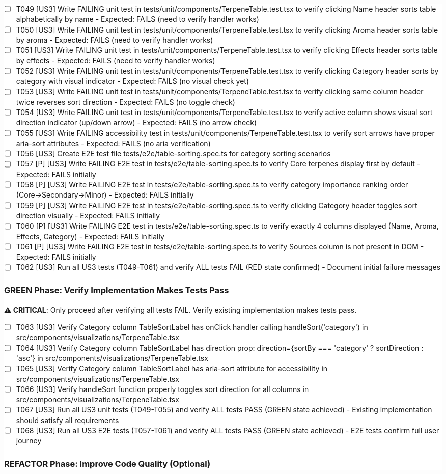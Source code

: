- [ ] T049 [US3] Write FAILING unit test in tests/unit/components/TerpeneTable.test.tsx to verify clicking Name header sorts table alphabetically by name - Expected: FAILS (need to verify handler works)
- [ ] T050 [US3] Write FAILING unit test in tests/unit/components/TerpeneTable.test.tsx to verify clicking Aroma header sorts table by aroma - Expected: FAILS (need to verify handler works)
- [ ] T051 [US3] Write FAILING unit test in tests/unit/components/TerpeneTable.test.tsx to verify clicking Effects header sorts table by effects - Expected: FAILS (need to verify handler works)
- [ ] T052 [US3] Write FAILING unit test in tests/unit/components/TerpeneTable.test.tsx to verify clicking Category header sorts by category with visual indicator - Expected: FAILS (no visual check yet)
- [ ] T053 [US3] Write FAILING unit test in tests/unit/components/TerpeneTable.test.tsx to verify clicking same column header twice reverses sort direction - Expected: FAILS (no toggle check)
- [ ] T054 [US3] Write FAILING unit test in tests/unit/components/TerpeneTable.test.tsx to verify active column shows visual sort direction indicator (up/down arrow) - Expected: FAILS (no arrow check)
- [ ] T055 [US3] Write FAILING accessibility test in tests/unit/components/TerpeneTable.test.tsx to verify sort arrows have proper aria-sort attributes - Expected: FAILS (no aria verification)
- [ ] T056 [US3] Create E2E test file tests/e2e/table-sorting.spec.ts for category sorting scenarios
- [ ] T057 [P] [US3] Write FAILING E2E test in tests/e2e/table-sorting.spec.ts to verify Core terpenes display first by default - Expected: FAILS initially
- [ ] T058 [P] [US3] Write FAILING E2E test in tests/e2e/table-sorting.spec.ts to verify category importance ranking order (Core→Secondary→Minor) - Expected: FAILS initially
- [ ] T059 [P] [US3] Write FAILING E2E test in tests/e2e/table-sorting.spec.ts to verify clicking Category header toggles sort direction visually - Expected: FAILS initially
- [ ] T060 [P] [US3] Write FAILING E2E test in tests/e2e/table-sorting.spec.ts to verify exactly 4 columns displayed (Name, Aroma, Effects, Category) - Expected: FAILS initially
- [ ] T061 [P] [US3] Write FAILING E2E test in tests/e2e/table-sorting.spec.ts to verify Sources column is not present in DOM - Expected: FAILS initially
- [ ] T062 [US3] Run all US3 tests (T049-T061) and verify ALL tests FAIL (RED state confirmed) - Document initial failure messages

### GREEN Phase: Verify Implementation Makes Tests Pass

**⚠️ CRITICAL**: Only proceed after verifying all tests FAIL. Verify existing implementation makes tests pass.

- [ ] T063 [US3] Verify Category column TableSortLabel has onClick handler calling handleSort('category') in src/components/visualizations/TerpeneTable.tsx
- [ ] T064 [US3] Verify Category column TableSortLabel has direction prop: direction={sortBy === 'category' ? sortDirection : 'asc'} in src/components/visualizations/TerpeneTable.tsx
- [ ] T065 [US3] Verify Category column TableSortLabel has aria-sort attribute for accessibility in src/components/visualizations/TerpeneTable.tsx
- [ ] T066 [US3] Verify handleSort function properly toggles sort direction for all columns in src/components/visualizations/TerpeneTable.tsx
- [ ] T067 [US3] Run all US3 unit tests (T049-T055) and verify ALL tests PASS (GREEN state achieved) - Existing implementation should satisfy all requirements
- [ ] T068 [US3] Run all US3 E2E tests (T057-T061) and verify ALL tests PASS (GREEN state achieved) - E2E tests confirm full user journey

### REFACTOR Phase: Improve Code Quality (Optional)

